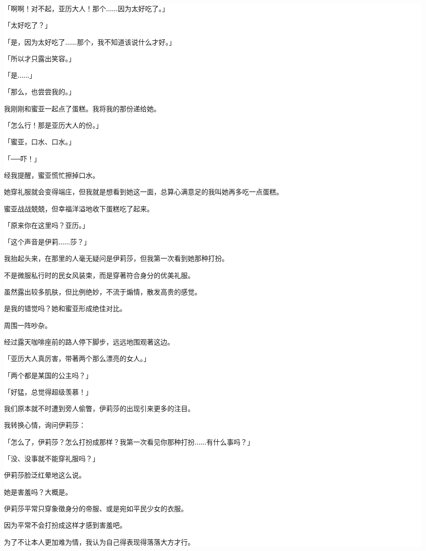「啊啊！对不起，亚历大人！那个……因为太好吃了。」

「太好吃了？」

「是，因为太好吃了……那个，我不知道该说什么才好。」

「所以才只露出笑容。」

「是……」

「那么，也尝尝我的。」

我刚刚和蜜亚一起点了蛋糕。我将我的那份递给她。

「怎么行！那是亚历大人的份。」

「蜜亚，口水、口水。」

「──吓！」

经我提醒，蜜亚慌忙擦掉口水。

她穿礼服就会变得端庄，但我就是想看到她这一面，总算心满意足的我叫她再多吃一点蛋糕。

蜜亚战战兢兢，但幸福洋溢地收下蛋糕吃了起来。

「原来你在这里吗？亚历。」

「这个声音是伊莉……莎？」

我抬起头来，在那里的人毫无疑问是伊莉莎，但我第一次看到她那种打扮。

不是微服私行时的民女风装束，而是穿著符合身分的优美礼服。

虽然露出较多肌肤，但比例绝妙，不流于煽情，散发高贵的感觉。

是我的错觉吗？她和蜜亚形成绝佳对比。

周围一阵吵杂。

经过露天咖啡座前的路人停下脚步，远远地围观著这边。

「亚历大人真厉害，带著两个那么漂亮的女人。」

「两个都是某国的公主吗？」

「好猛，总觉得超级羡慕！」

我们原本就不时遭到旁人偷瞥，伊莉莎的出现引来更多的注目。

我转换心情，询问伊莉莎：

「怎么了，伊莉莎？怎么打扮成那样？我第一次看见你那种打扮……有什么事吗？」

「没、没事就不能穿礼服吗？」

伊莉莎脸泛红晕地这么说。

她是害羞吗？大概是。

伊莉莎平常只穿象徵身分的帝服、或是宛如平民少女的衣服。

因为平常不会打扮成这样才感到害羞吧。

为了不让本人更加难为情，我认为自己得表现得落落大方才行。
